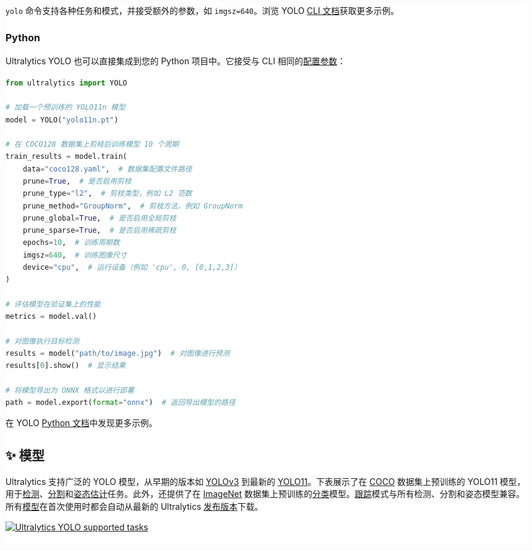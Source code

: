 `yolo` 命令支持各种任务和模式，并接受额外的参数，如 `imgsz=640`。浏览 YOLO [CLI 文档](https://docs.ultralytics.com/usage/cli/)获取更多示例。

### Python

Ultralytics YOLO 也可以直接集成到您的 Python 项目中。它接受与 CLI 相同的[配置参数](https://docs.ultralytics.com/usage/cfg/)：

```python
from ultralytics import YOLO

# 加载一个预训练的 YOLO11n 模型
model = YOLO("yolo11n.pt")

# 在 COCO128 数据集上剪枝后训练模型 10 个周期
train_results = model.train(
    data="coco128.yaml",  # 数据集配置文件路径
    prune=True,  # 是否启用剪枝
    prune_type="l2",  # 剪枝类型，例如 L2 范数
    prune_method="GroupNorm",  # 剪枝方法，例如 GroupNorm
    prune_global=True,  # 是否启用全局剪枝
    prune_sparse=True,  # 是否启用稀疏剪枝
    epochs=10,  # 训练周期数
    imgsz=640,  # 训练图像尺寸
    device="cpu",  # 运行设备（例如 'cpu', 0, [0,1,2,3]）
)

# 评估模型在验证集上的性能
metrics = model.val()

# 对图像执行目标检测
results = model("path/to/image.jpg")  # 对图像进行预测
results[0].show()  # 显示结果

# 将模型导出为 ONNX 格式以进行部署
path = model.export(format="onnx")  # 返回导出模型的路径
```

在 YOLO [Python 文档](https://docs.ultralytics.com/usage/python/)中发现更多示例。

</details>

## ✨ 模型

Ultralytics 支持广泛的 YOLO 模型，从早期的版本如 [YOLOv3](https://docs.ultralytics.com/models/yolov3/) 到最新的 [YOLO11](https://docs.ultralytics.com/models/yolo11/)。下表展示了在 [COCO](https://docs.ultralytics.com/datasets/detect/coco/) 数据集上预训练的 YOLO11 模型，用于[检测](https://docs.ultralytics.com/tasks/detect/)、[分割](https://docs.ultralytics.com/tasks/segment/)和[姿态估计](https://docs.ultralytics.com/tasks/pose/)任务。此外，还提供了在 [ImageNet](https://docs.ultralytics.com/datasets/classify/imagenet/) 数据集上预训练的[分类](https://docs.ultralytics.com/tasks/classify/)模型。[跟踪](https://docs.ultralytics.com/modes/track/)模式与所有检测、分割和姿态模型兼容。所有[模型](https://docs.ultralytics.com/models/)在首次使用时都会自动从最新的 Ultralytics [发布版本](https://github.com/ultralytics/assets/releases)下载。

<a href="https://docs.ultralytics.com/tasks/" target="_blank">
    <img width="100%" src="https://github.com/ultralytics/docs/releases/download/0/ultralytics-yolov8-tasks-banner.avif" alt="Ultralytics YOLO supported tasks">
</a>
<br>
<br>
